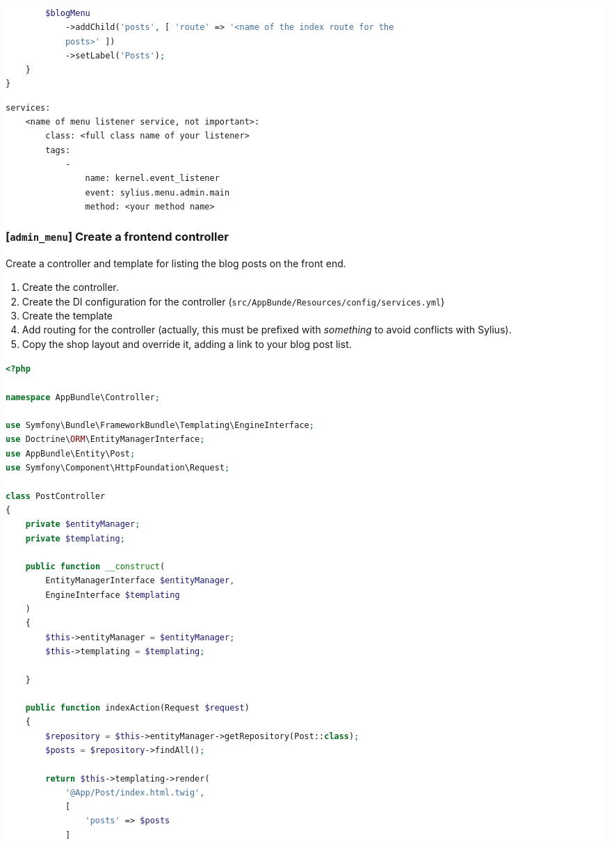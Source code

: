 ```php
        $blogMenu
            ->addChild('posts', [ 'route' => '<name of the index route for the
            posts>' ])
            ->setLabel('Posts');
    }
}
```

```
services:
    <name of menu listener service, not important>:
        class: <full class name of your listener>
        tags:
            - 
                name: kernel.event_listener
                event: sylius.menu.admin.main
                method: <your method name>
```

### [`admin_menu`] Create a frontend controller

Create a controller and template for listing the blog posts on the front end.

1. Create the controller.
2. Create the DI configuration for the controller (`src/AppBunde/Resources/config/services.yml`)
3. Create the template
4. Add routing for the controller (actually, this must be prefixed with *something* to avoid conflicts with Sylius).
5. Copy the shop layout and override it, adding a link to your blog post list.

```php
<?php

namespace AppBundle\Controller;

use Symfony\Bundle\FrameworkBundle\Templating\EngineInterface;
use Doctrine\ORM\EntityManagerInterface;
use AppBundle\Entity\Post;
use Symfony\Component\HttpFoundation\Request;

class PostController
{
    private $entityManager;
    private $templating;

    public function __construct(
        EntityManagerInterface $entityManager,
        EngineInterface $templating
    )
    {
        $this->entityManager = $entityManager;
        $this->templating = $templating;

    }

    public function indexAction(Request $request)
    {
        $repository = $this->entityManager->getRepository(Post::class);
        $posts = $repository->findAll();

        return $this->templating->render(
            '@App/Post/index.html.twig',
            [
                'posts' => $posts
            ]
```